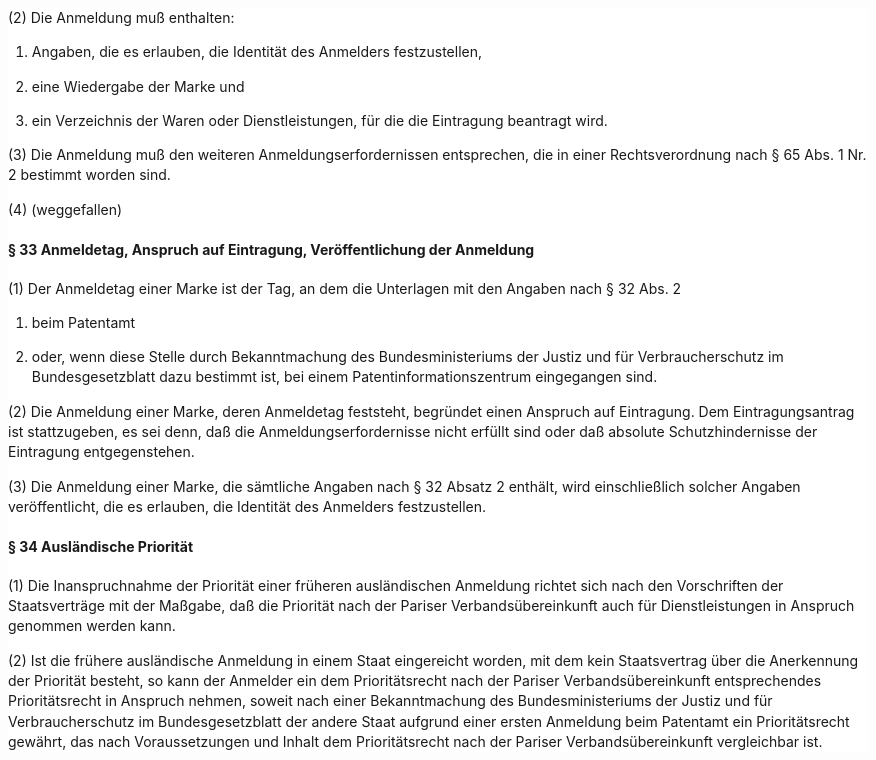 (2) Die Anmeldung muß enthalten:

1.  Angaben, die es erlauben, die Identität des Anmelders festzustellen,


2.  eine Wiedergabe der Marke und


3.  ein Verzeichnis der Waren oder Dienstleistungen, für die die
    Eintragung beantragt wird.




(3) Die Anmeldung muß den weiteren Anmeldungserfordernissen
entsprechen, die in einer Rechtsverordnung nach § 65 Abs. 1 Nr. 2
bestimmt worden sind.

(4) (weggefallen)


#### § 33 Anmeldetag, Anspruch auf Eintragung, Veröffentlichung der Anmeldung

(1) Der Anmeldetag einer Marke ist der Tag, an dem die Unterlagen mit
den Angaben nach § 32 Abs. 2

1.  beim Patentamt


2.  oder, wenn diese Stelle durch Bekanntmachung des Bundesministeriums
    der Justiz und für Verbraucherschutz im Bundesgesetzblatt dazu
    bestimmt ist, bei einem Patentinformationszentrum eingegangen sind.




(2) Die Anmeldung einer Marke, deren Anmeldetag feststeht, begründet
einen Anspruch auf Eintragung. Dem Eintragungsantrag ist stattzugeben,
es sei denn, daß die Anmeldungserfordernisse nicht erfüllt sind oder
daß absolute Schutzhindernisse der Eintragung entgegenstehen.

(3) Die Anmeldung einer Marke, die sämtliche Angaben nach § 32 Absatz
2 enthält, wird einschließlich solcher Angaben veröffentlicht, die es
erlauben, die Identität des Anmelders festzustellen.


#### § 34 Ausländische Priorität

(1) Die Inanspruchnahme der Priorität einer früheren ausländischen
Anmeldung richtet sich nach den Vorschriften der Staatsverträge mit
der Maßgabe, daß die Priorität nach der Pariser Verbandsübereinkunft
auch für Dienstleistungen in Anspruch genommen werden kann.

(2) Ist die frühere ausländische Anmeldung in einem Staat eingereicht
worden, mit dem kein Staatsvertrag über die Anerkennung der Priorität
besteht, so kann der Anmelder ein dem Prioritätsrecht nach der Pariser
Verbandsübereinkunft entsprechendes Prioritätsrecht in Anspruch
nehmen, soweit nach einer Bekanntmachung des Bundesministeriums der
Justiz und für Verbraucherschutz im Bundesgesetzblatt der andere Staat
aufgrund einer ersten Anmeldung beim Patentamt ein Prioritätsrecht
gewährt, das nach Voraussetzungen und Inhalt dem Prioritätsrecht nach
der Pariser Verbandsübereinkunft vergleichbar ist.
